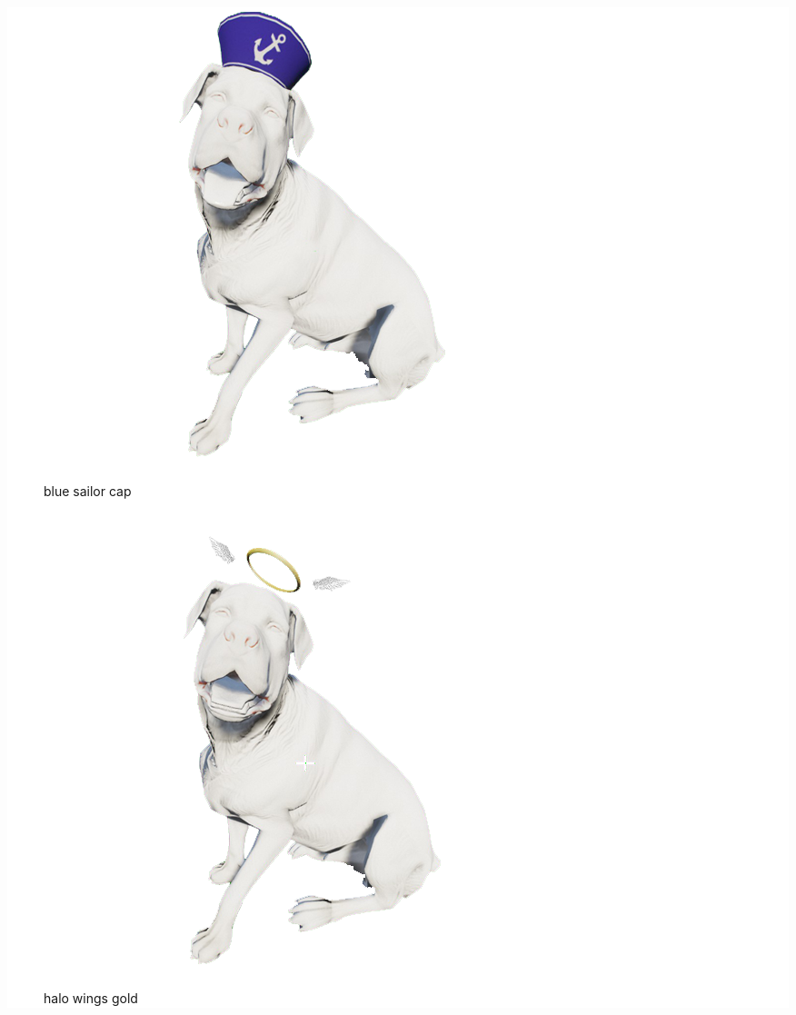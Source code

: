  

<figure><img src="../../.gitbook/assets/bluesailorcap.png" alt=""><figcaption><p>blue sailor cap</p></figcaption></figure>

 

<figure><img src="../../.gitbook/assets/halowingsgold.png" alt=""><figcaption><p>halo wings gold</p></figcaption></figure>
